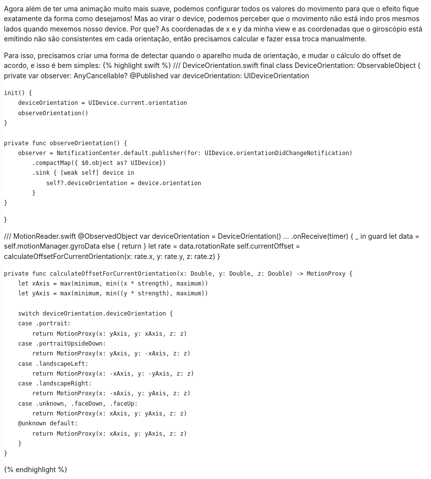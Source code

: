 Agora além de ter uma animação muito mais suave, podemos configurar todos os valores do movimento para que o efeito fique exatamente da forma como desejamos! Mas ao virar o device, podemos perceber que o movimento não está indo pros mesmos lados quando mexemos nosso device. Por que? As coordenadas de x e y da minha view e as coordenadas que o giroscópio está emitindo não são consistentes em cada orientação, então precisamos calcular e fazer essa troca manualmente.

Para isso, precisamos criar uma forma de detectar quando o aparelho muda de orientação, e mudar o cálculo do offset de acordo, e isso é bem simples:
{% highlight swift %}
/// DeviceOrientation.swift
final class DeviceOrientation: ObservableObject {
    private var observer: AnyCancellable?
    @Published var deviceOrientation: UIDeviceOrientation

    init() {
        deviceOrientation = UIDevice.current.orientation
        observeOrientation()
    }

    private func observeOrientation() {
        observer = NotificationCenter.default.publisher(for: UIDevice.orientationDidChangeNotification)
            .compactMap({ $0.object as? UIDevice})
            .sink { [weak self] device in
                self?.deviceOrientation = device.orientation
            }
    }
}

/// MotionReader.swift
    @ObservedObject var deviceOrientation = DeviceOrientation()
...
    .onReceive(timer) { _ in
        guard let data = self.motionManager.gyroData else { return }
        let rate = data.rotationRate
        self.currentOffset = calculateOffsetForCurrentOrientation(x: rate.x, y: rate.y, z: rate.z)
    }

    private func calculateOffsetForCurrentOrientation(x: Double, y: Double, z: Double) -> MotionProxy {
        let xAxis = max(minimum, min((x * strength), maximum))
        let yAxis = max(minimum, min((y * strength), maximum))

        switch deviceOrientation.deviceOrientation {
        case .portrait:
            return MotionProxy(x: yAxis, y: xAxis, z: z)
        case .portraitUpsideDown:
            return MotionProxy(x: yAxis, y: -xAxis, z: z)
        case .landscapeLeft:
            return MotionProxy(x: -xAxis, y: -yAxis, z: z)
        case .landscapeRight:
            return MotionProxy(x: -xAxis, y: yAxis, z: z)
        case .unknown, .faceDown, .faceUp:
            return MotionProxy(x: xAxis, y: yAxis, z: z)
        @unknown default:
            return MotionProxy(x: xAxis, y: yAxis, z: z)
        }
    }
{% endhighlight %}
